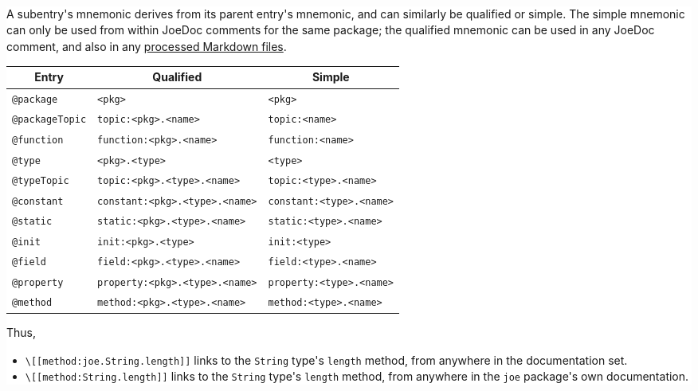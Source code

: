 A subentry's mnemonic derives from its parent entry's mnemonic, and can
similarly be qualified or simple.  The simple mnemonic can only be used
from within JoeDoc comments for the same package; the qualified mnemonic
can be used in any JoeDoc comment, and also in any
[processed Markdown files](markdown_files.md).


| Entry           | Qualified                      | Simple                   |
|-----------------|--------------------------------|--------------------------|
| `@package`      | `<pkg>`                        | `<pkg>`                  |
| `@packageTopic` | `topic:<pkg>.<name>`           | `topic:<name>`           |
| `@function`     | `function:<pkg>.<name>`        | `function:<name>`        |
| `@type`         | `<pkg>.<type>`                 | `<type>`                 | 
| `@typeTopic`    | `topic:<pkg>.<type>.<name>`    | `topic:<type>.<name>`    |
| `@constant`     | `constant:<pkg>.<type>.<name>` | `constant:<type>.<name>` |                    
| `@static`       | `static:<pkg>.<type>.<name>`   | `static:<type>.<name>`   |                    
| `@init`         | `init:<pkg>.<type>`            | `init:<type>`            |                    
| `@field`        | `field:<pkg>.<type>.<name>`    | `field:<type>.<name>`    |                    
| `@property`     | `property:<pkg>.<type>.<name>` | `property:<type>.<name>` |                    
| `@method`       | `method:<pkg>.<type>.<name>`   | `method:<type>.<name>`   |                    

Thus,

- `\[[method:joe.String.length]]` links to the `String` type's `length` method,
  from anywhere in the documentation set.
- `\[[method:String.length]]` links to the `String` type's `length` method,
  from anywhere in the `joe` package's own documentation.

[^sigs]: Joe does not allow for overloaded function and method names, but
a single function or method can simulate overloading through the use of
a variable length argument list.  This technique is common in
[native functions](extending/native_functions.md) and methods.
